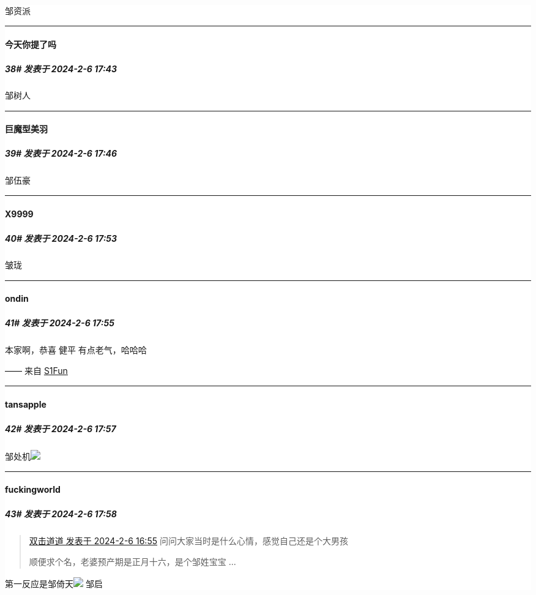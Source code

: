 邹资派

*****

####  今天你提了吗  
##### 38#       发表于 2024-2-6 17:43

邹树人

*****

####  巨魔型美羽  
##### 39#       发表于 2024-2-6 17:46

邹伍豪

*****

####  X9999  
##### 40#       发表于 2024-2-6 17:53

皱珑


*****

####  ondin  
##### 41#       发表于 2024-2-6 17:55

本家啊，恭喜
健平
有点老气，哈哈哈

—— 来自 [S1Fun](https://s1fun.koalcat.com)

*****

####  tansapple  
##### 42#       发表于 2024-2-6 17:57

邹处机<img src="https://static.saraba1st.com/image/smiley/face2017/065.png" referrerpolicy="no-referrer">

*****

####  fuckingworld  
##### 43#       发表于 2024-2-6 17:58

<blockquote><a href="httphttps://bbs.saraba1st.com/2b/forum.php?mod=redirect&amp;goto=findpost&amp;pid=63899097&amp;ptid=2171069" target="_blank">双击道道 发表于 2024-2-6 16:55</a>
问问大家当时是什么心情，感觉自己还是个大男孩

顺便求个名，老婆预产期是正月十六，是个邹姓宝宝 ...</blockquote>
第一反应是邹倚天<img src="https://static.saraba1st.com/image/smiley/face2017/009.gif" referrerpolicy="no-referrer">
邹启
